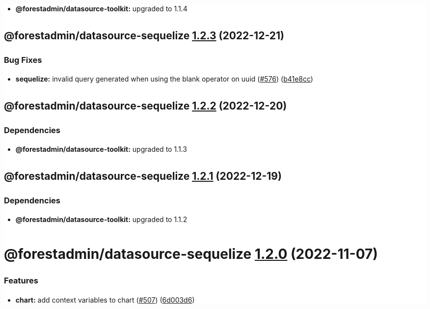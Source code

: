 * **@forestadmin/datasource-toolkit:** upgraded to 1.1.4

## @forestadmin/datasource-sequelize [1.2.3](https://github.com/ForestAdmin/agent-nodejs/compare/@forestadmin/datasource-sequelize@1.2.2...@forestadmin/datasource-sequelize@1.2.3) (2022-12-21)


### Bug Fixes

* **sequelize:** invalid query generated when using the blank operator on uuid ([#576](https://github.com/ForestAdmin/agent-nodejs/issues/576)) ([b41e8cc](https://github.com/ForestAdmin/agent-nodejs/commit/b41e8cc687fc132a9f794b56e01517a02f3a2afa))

## @forestadmin/datasource-sequelize [1.2.2](https://github.com/ForestAdmin/agent-nodejs/compare/@forestadmin/datasource-sequelize@1.2.1...@forestadmin/datasource-sequelize@1.2.2) (2022-12-20)





### Dependencies

* **@forestadmin/datasource-toolkit:** upgraded to 1.1.3

## @forestadmin/datasource-sequelize [1.2.1](https://github.com/ForestAdmin/agent-nodejs/compare/@forestadmin/datasource-sequelize@1.2.0...@forestadmin/datasource-sequelize@1.2.1) (2022-12-19)





### Dependencies

* **@forestadmin/datasource-toolkit:** upgraded to 1.1.2

# @forestadmin/datasource-sequelize [1.2.0](https://github.com/ForestAdmin/agent-nodejs/compare/@forestadmin/datasource-sequelize@1.1.1...@forestadmin/datasource-sequelize@1.2.0) (2022-11-07)


### Features

* **chart:** add context variables to chart ([#507](https://github.com/ForestAdmin/agent-nodejs/issues/507)) ([6d003d6](https://github.com/ForestAdmin/agent-nodejs/commit/6d003d68d9e79d7690e68250ce8a003fdc2ea735))



